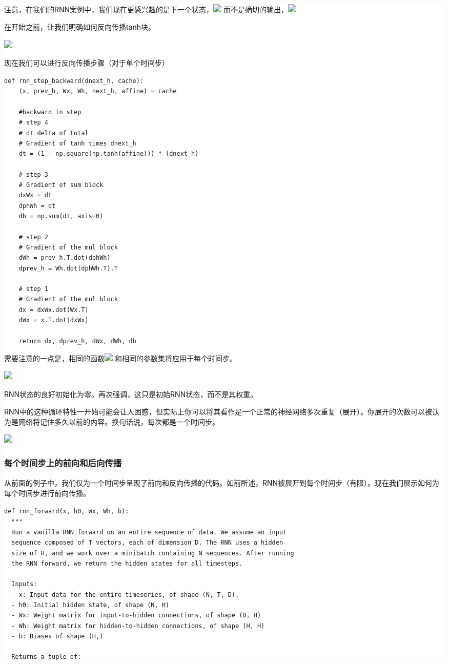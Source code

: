 注意，在我们的RNN案例中，我们现在更感兴趣的是下一个状态，![](22b53607.png) 而不是确切的输出，![](4d21efaf.png)

在开始之前，让我们明确如何反向传播tanh块。

![](tanhBlock.png)

现在我们可以进行反向传播步骤（对于单个时间步）

```
def rnn_step_backward(dnext_h, cache):
    (x, prev_h, Wx, Wh, next_h, affine) = cache

    #backward in step
    # step 4
    # dt delta of total
    # Gradient of tanh times dnext_h
    dt = (1 - np.square(np.tanh(affine))) * (dnext_h)

    # step 3
    # Gradient of sum block
    dxWx = dt
    dphWh = dt
    db = np.sum(dt, axis=0)

    # step 2
    # Gradient of the mul block
    dWh = prev_h.T.dot(dphWh)
    dprev_h = Wh.dot(dphWh.T).T

    # step 1
    # Gradient of the mul block
    dx = dxWx.dot(Wx.T)
    dWx = x.T.dot(dxWx)

    return dx, dprev_h, dWx, dWh, db 
```

需要注意的一点是，相同的函数![](4c48cbdd.png) 和相同的参数集将应用于每个时间步。

![](RecurrentNeuralNetwork.png)

RNN状态的良好初始化为零。再次强调，这只是初始RNN状态，而不是其权重。

RNN中的这种循环特性一开始可能会让人困惑，但实际上你可以将其看作是一个正常的神经网络多次重复（展开）。你展开的次数可以被认为是网络将记住多久以前的内容。换句话说，每次都是一个时间步。

![](RNN_Unrolling.png)

### 每个时间步上的前向和后向传播

从前面的例子中，我们仅为一个时间步呈现了前向和反向传播的代码。如前所述，RNN被展开到每个时间步（有限）。现在我们展示如何为每个时间步进行前向传播。

```
def rnn_forward(x, h0, Wx, Wh, b):
  """
  Run a vanilla RNN forward on an entire sequence of data. We assume an input
  sequence composed of T vectors, each of dimension D. The RNN uses a hidden
  size of H, and we work over a minibatch containing N sequences. After running
  the RNN forward, we return the hidden states for all timesteps.

  Inputs:
  - x: Input data for the entire timeseries, of shape (N, T, D).
  - h0: Initial hidden state, of shape (N, H)
  - Wx: Weight matrix for input-to-hidden connections, of shape (D, H)
  - Wh: Weight matrix for hidden-to-hidden connections, of shape (H, H)
  - b: Biases of shape (H,)

  Returns a tuple of:
```